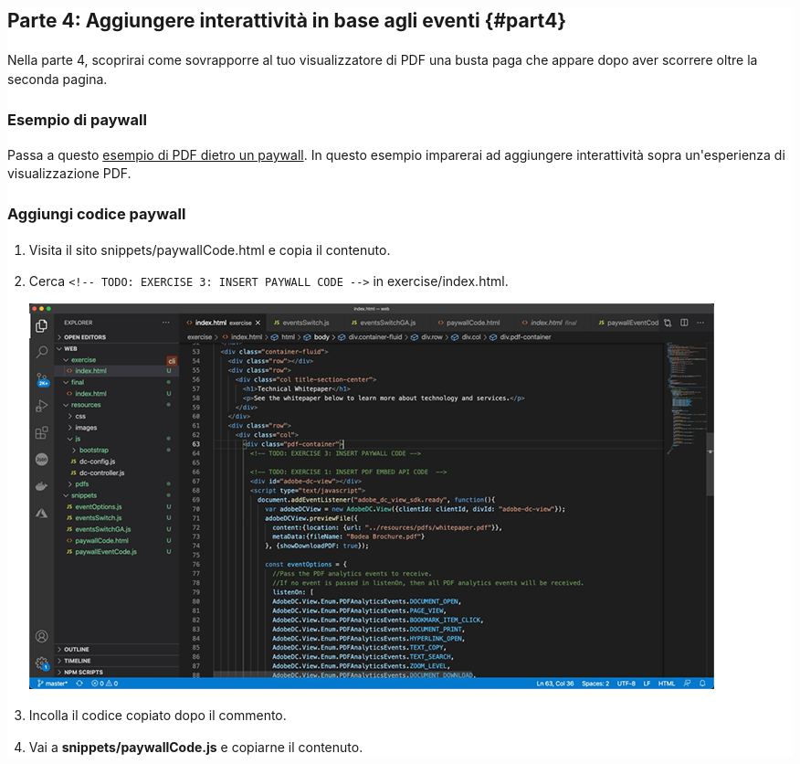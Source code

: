 ## Parte 4: Aggiungere interattività in base agli eventi {#part4}

Nella parte 4, scoprirai come sovrapporre al tuo visualizzatore di PDF una busta paga che appare dopo aver scorrere oltre la seconda pagina.

### Esempio di paywall

Passa a questo [esempio di PDF dietro un paywall](https://www3.technologyevaluation.com/research/white-paper/the-forrester-wave-digital-decisioning-platforms-q4-2020.html). In questo esempio imparerai ad aggiungere interattività sopra un&#39;esperienza di visualizzazione PDF.

### Aggiungi codice paywall

1. Visita il sito snippets/paywallCode.html e copia il contenuto.
1. Cerca `<!-- TODO: EXERCISE 3: INSERT PAYWALL CODE -->` in exercise/index.html.

   ![Schermata da dove copiare il codice](assets/ControlPDF_26.png)

1. Incolla il codice copiato dopo il commento.
1. Vai a **snippets/paywallCode.js** e copiarne il contenuto.
